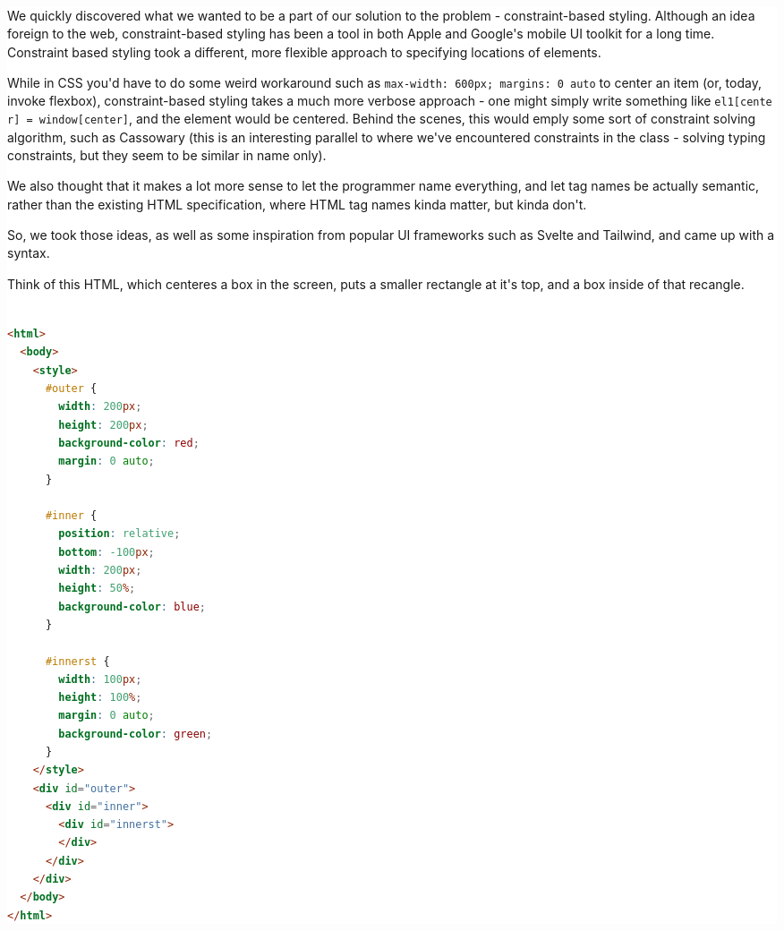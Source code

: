   We quickly discovered what we wanted to be a part of our solution to the problem - constraint-based styling. Although an idea foreign to the web, constraint-based styling has been a tool in both Apple and
Google's mobile UI toolkit for a long time. Constraint based styling took a different, more flexible approach to specifying locations of elements.

  While in CSS you'd have to do some weird workaround such as `max-width: 600px; margins: 0 auto` to center an item (or, today, invoke flexbox), constraint-based styling takes a much more verbose approach -
one might simply write something like `el1[center] = window[center]`, and the element would be centered. Behind the scenes, this would emply some sort of constraint solving algorithm, such as Cassowary (this 
is an interesting parallel to where we've encountered constraints in the class - solving typing constraints, but they seem to be similar in name only).

  We also thought that it makes a lot more sense to let the programmer name everything, and let tag names be actually semantic, rather than the existing HTML specification, where HTML tag names kinda matter,
but kinda don't.

So, we took those ideas, as well as some inspiration from popular UI frameworks such as Svelte and Tailwind, and came up with a syntax.

Think of this HTML, which centeres a box in the screen, puts a smaller rectangle at it's top, and a box inside of that recangle.

```html

<html>
  <body>
    <style>
      #outer {
        width: 200px;
        height: 200px;
        background-color: red;
        margin: 0 auto;
      }

      #inner {
        position: relative;
        bottom: -100px;
        width: 200px;
        height: 50%;
        background-color: blue;
      }

      #innerst {
        width: 100px;
        height: 100%;
        margin: 0 auto;
        background-color: green;
      }
    </style>
    <div id="outer">
      <div id="inner">
        <div id="innerst">
        </div>
      </div>
    </div>
  </body>
</html>
```
